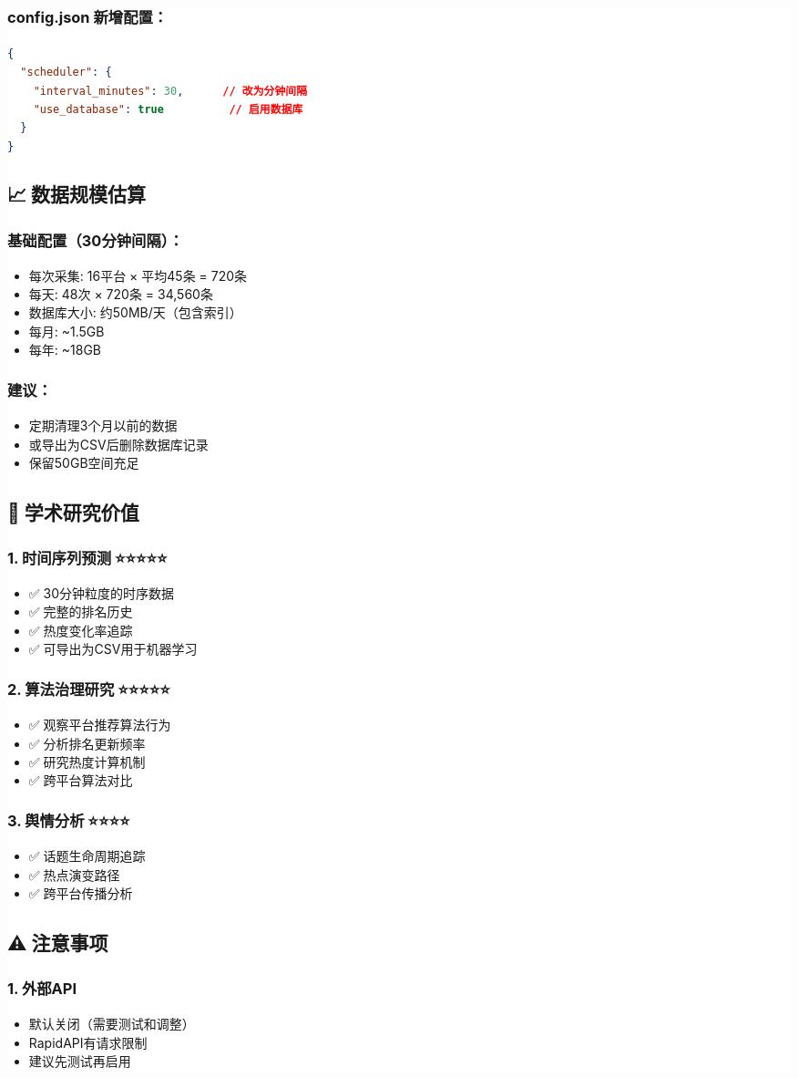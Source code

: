 ### config.json 新增配置：

```json
{
  "scheduler": {
    "interval_minutes": 30,      // 改为分钟间隔
    "use_database": true          // 启用数据库
  }
}
```

## 📈 数据规模估算

### 基础配置（30分钟间隔）：
- 每次采集: 16平台 × 平均45条 = 720条
- 每天: 48次 × 720条 = 34,560条
- 数据库大小: 约50MB/天（包含索引）
- 每月: ~1.5GB
- 每年: ~18GB

### 建议：
- 定期清理3个月以前的数据
- 或导出为CSV后删除数据库记录
- 保留50GB空间充足

## 🎯 学术研究价值

### 1. 时间序列预测 ⭐⭐⭐⭐⭐
- ✅ 30分钟粒度的时序数据
- ✅ 完整的排名历史
- ✅ 热度变化率追踪
- ✅ 可导出为CSV用于机器学习

### 2. 算法治理研究 ⭐⭐⭐⭐⭐
- ✅ 观察平台推荐算法行为
- ✅ 分析排名更新频率
- ✅ 研究热度计算机制
- ✅ 跨平台算法对比

### 3. 舆情分析 ⭐⭐⭐⭐
- ✅ 话题生命周期追踪
- ✅ 热点演变路径
- ✅ 跨平台传播分析

## ⚠️ 注意事项

### 1. 外部API
- 默认关闭（需要测试和调整）
- RapidAPI有请求限制
- 建议先测试再启用
